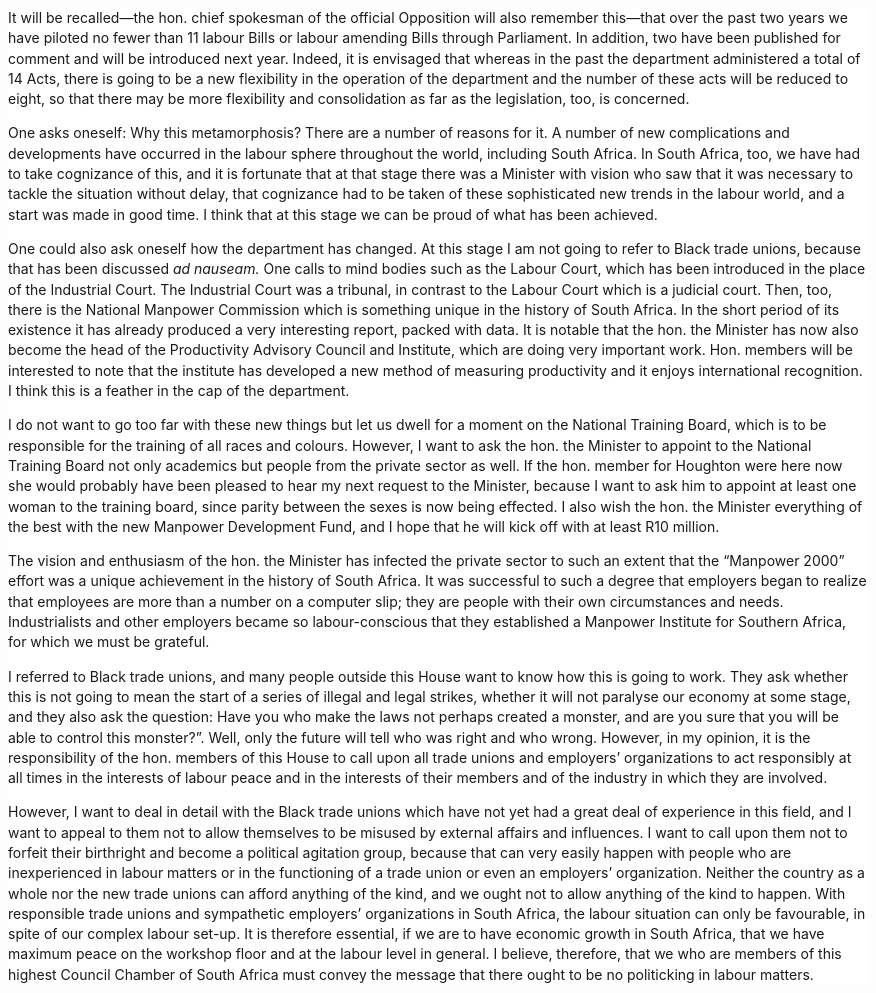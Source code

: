<p>It will be recalled&#x2014;the hon. chief spokesman of the official Opposition will also remember this&#x2014;that over the past two years we have piloted no fewer than 11 labour Bills or labour amending Bills through Parliament. In addition, two have been published <span class="col_2099-2100" refersTo="page_1068"/>for comment and will be introduced next year. Indeed, it is envisaged that whereas in the past the department administered a total of 14 Acts, there is going to be a new flexibility in the operation of the department and the number of these acts will be reduced to eight, so that there may be more flexibility and consolidation as far as the legislation, too, is concerned.</p>

<p>One asks oneself: Why this metamorphosis? There are a number of reasons for it. A number of new complications and developments have occurred in the labour sphere throughout the world, including South Africa. In South Africa, too, we have had to take cognizance of this, and it is fortunate that at that stage there was a Minister with vision who saw that it was necessary to tackle the situation without delay, that cognizance had to be taken of these sophisticated new trends in the labour world, and a start was made in good time. I think that at this stage we can be proud of what has been achieved.</p>

<p>One could also ask oneself how the department has changed. At this stage I am not going to refer to Black trade unions, because that has been discussed <i>ad nauseam.</i> One calls to mind bodies such as the Labour Court, which has been introduced in the place of the Industrial Court. The Industrial Court was a tribunal, in contrast to the Labour Court which is a judicial court. Then, too, there is the National Manpower Commission which is something unique in the history of South Africa. In the short period of its existence it has already produced a very interesting report, packed with data. It is notable that the hon. the Minister has now also become the head of the Productivity Advisory Council and Institute, which are doing very important work. Hon. members will be interested to note that the institute has developed a new method of measuring productivity and it enjoys international recognition. I think this is a feather in the cap of the department.</p>

<p>I do not want to go too far with these new things but let us dwell for a moment on the National Training Board, which is to be responsible for the training of all races and colours. However, I want to ask the hon. the Minister to appoint to the National Training Board not only academics but people from the private sector as well. If the hon. member for Houghton were here now she would probably have been pleased to hear my next request to the Minister, because I want to ask him to appoint at least one woman to the training board, since parity between the sexes is now being effected. I also wish the hon. the Minister everything of the best with the new Manpower Development Fund, and I hope that he will kick off with at least R10 million.</p>

<p>The vision and enthusiasm of the hon. the Minister has infected the private sector to such an extent that the &#x201C;Manpower 2000&#x201D; effort was a unique achievement in the history of South Africa. It was successful to such a degree that employers began to realize that employees are more than a number on a computer slip; they are people with their own circumstances and needs. Industrialists and other employers became so labour-conscious that they established a Manpower Institute for Southern Africa, for which we must be grateful.</p>

<p>I referred to Black trade unions, and many people outside this House want to know how this is going to work. They ask whether this is not going to mean the start of a series of illegal and legal strikes, whether it will not paralyse our economy at some stage, and they also ask the question: Have you who make the laws not perhaps created a monster, and are you sure that you will be able to control this monster?&#x201D;. Well, only the future will tell who was right and who wrong. However, in my opinion, it is the responsibility of the hon. members of this House to call upon all trade unions and employers&#x2019; organizations to act responsibly at all times in the interests of labour peace and in the interests of their members and of the industry in which they are involved.</p>

<p>However, I want to deal in detail with the Black trade unions which have not yet had a great deal of experience in this field, and I want to appeal to them not to allow themselves to be misused by external affairs and influences. I want to call upon them not to forfeit their birthright and become a political agitation group, because that can very easily happen with people who are inexperienced in labour matters or in the functioning of a trade union or even an employers&#x2019; organization. Neither the country as a whole nor the new trade unions can afford anything of the kind, and we ought not to allow anything of <span class="col_2101-2102" refersTo="page_1069"/>the kind to happen. With responsible trade unions and sympathetic employers&#x2019; organizations in South Africa, the labour situation can only be favourable, in spite of our complex labour set-up. It is therefore essential, if we are to have economic growth in South Africa, that we have maximum peace on the workshop floor and at the labour level in general. I believe, therefore, that we who are members of this highest Council Chamber of South Africa must convey the message that there ought to be no politicking in labour matters.</p>
